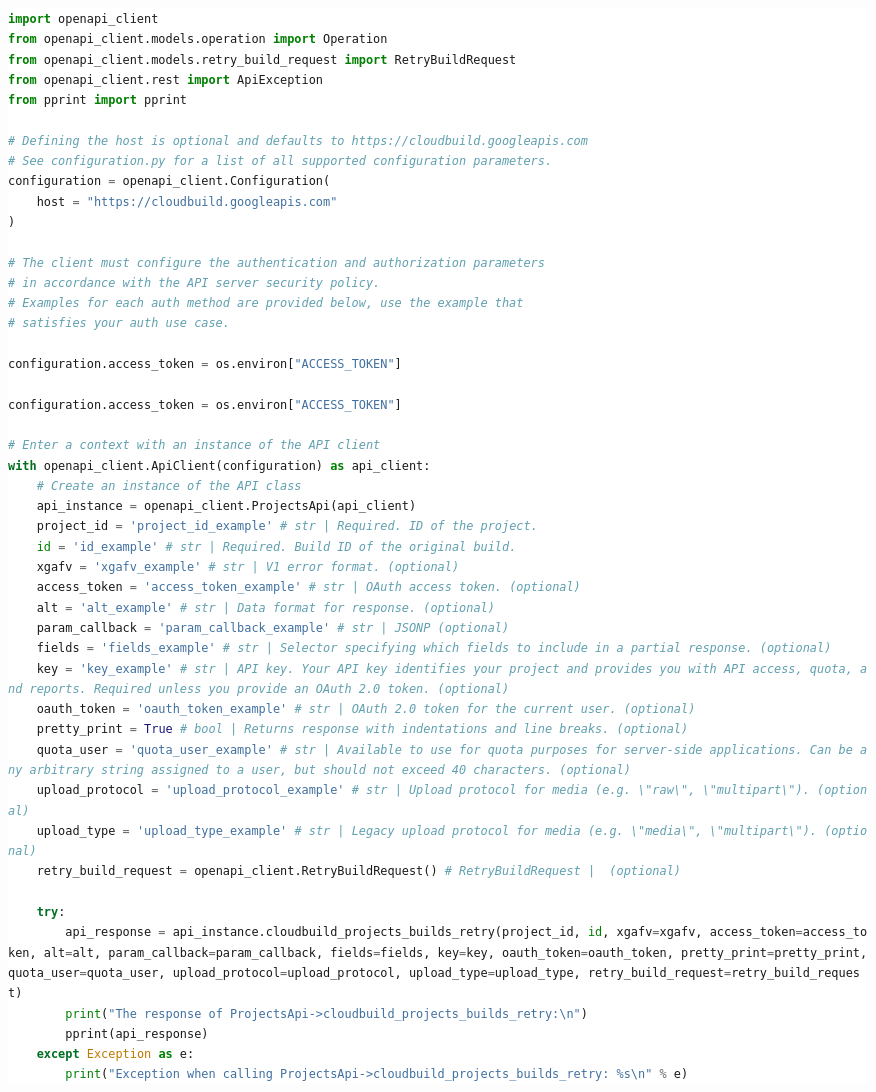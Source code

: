 ```python
import openapi_client
from openapi_client.models.operation import Operation
from openapi_client.models.retry_build_request import RetryBuildRequest
from openapi_client.rest import ApiException
from pprint import pprint

# Defining the host is optional and defaults to https://cloudbuild.googleapis.com
# See configuration.py for a list of all supported configuration parameters.
configuration = openapi_client.Configuration(
    host = "https://cloudbuild.googleapis.com"
)

# The client must configure the authentication and authorization parameters
# in accordance with the API server security policy.
# Examples for each auth method are provided below, use the example that
# satisfies your auth use case.

configuration.access_token = os.environ["ACCESS_TOKEN"]

configuration.access_token = os.environ["ACCESS_TOKEN"]

# Enter a context with an instance of the API client
with openapi_client.ApiClient(configuration) as api_client:
    # Create an instance of the API class
    api_instance = openapi_client.ProjectsApi(api_client)
    project_id = 'project_id_example' # str | Required. ID of the project.
    id = 'id_example' # str | Required. Build ID of the original build.
    xgafv = 'xgafv_example' # str | V1 error format. (optional)
    access_token = 'access_token_example' # str | OAuth access token. (optional)
    alt = 'alt_example' # str | Data format for response. (optional)
    param_callback = 'param_callback_example' # str | JSONP (optional)
    fields = 'fields_example' # str | Selector specifying which fields to include in a partial response. (optional)
    key = 'key_example' # str | API key. Your API key identifies your project and provides you with API access, quota, and reports. Required unless you provide an OAuth 2.0 token. (optional)
    oauth_token = 'oauth_token_example' # str | OAuth 2.0 token for the current user. (optional)
    pretty_print = True # bool | Returns response with indentations and line breaks. (optional)
    quota_user = 'quota_user_example' # str | Available to use for quota purposes for server-side applications. Can be any arbitrary string assigned to a user, but should not exceed 40 characters. (optional)
    upload_protocol = 'upload_protocol_example' # str | Upload protocol for media (e.g. \"raw\", \"multipart\"). (optional)
    upload_type = 'upload_type_example' # str | Legacy upload protocol for media (e.g. \"media\", \"multipart\"). (optional)
    retry_build_request = openapi_client.RetryBuildRequest() # RetryBuildRequest |  (optional)

    try:
        api_response = api_instance.cloudbuild_projects_builds_retry(project_id, id, xgafv=xgafv, access_token=access_token, alt=alt, param_callback=param_callback, fields=fields, key=key, oauth_token=oauth_token, pretty_print=pretty_print, quota_user=quota_user, upload_protocol=upload_protocol, upload_type=upload_type, retry_build_request=retry_build_request)
        print("The response of ProjectsApi->cloudbuild_projects_builds_retry:\n")
        pprint(api_response)
    except Exception as e:
        print("Exception when calling ProjectsApi->cloudbuild_projects_builds_retry: %s\n" % e)
```
